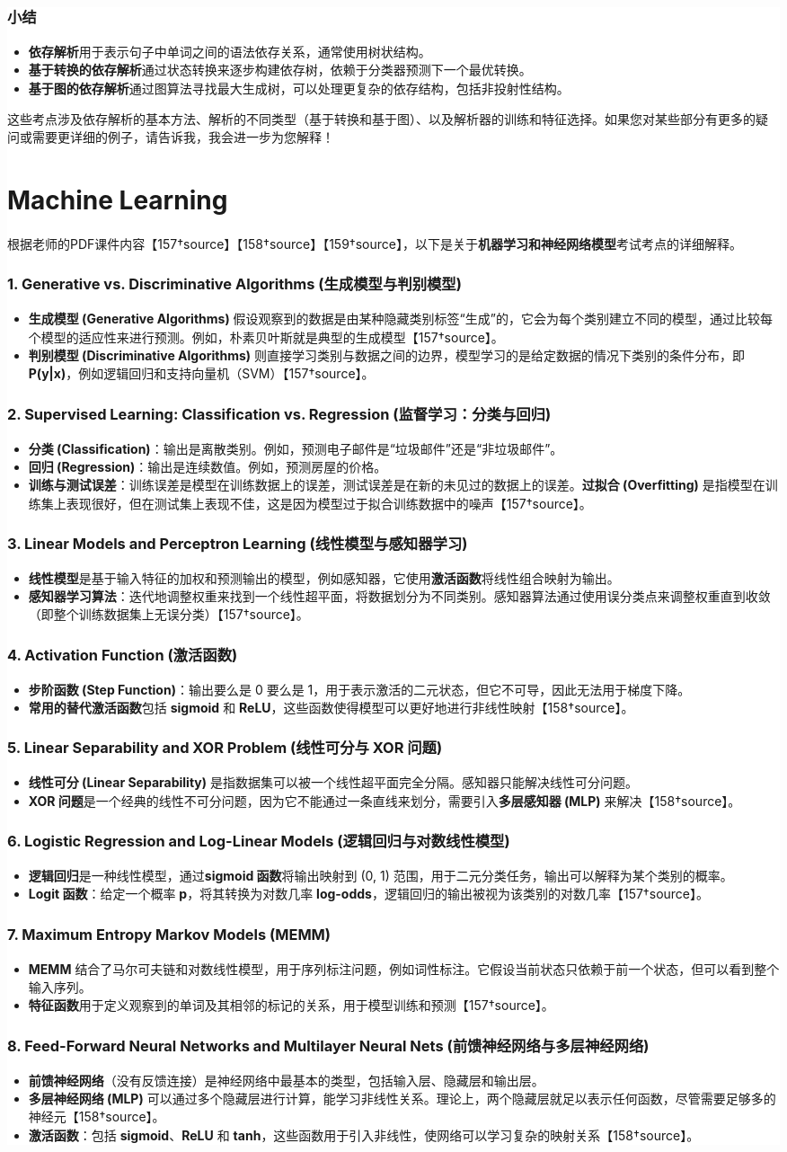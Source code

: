 ### 小结
- **依存解析**用于表示句子中单词之间的语法依存关系，通常使用树状结构。
- **基于转换的依存解析**通过状态转换来逐步构建依存树，依赖于分类器预测下一个最优转换。
- **基于图的依存解析**通过图算法寻找最大生成树，可以处理更复杂的依存结构，包括非投射性结构。

这些考点涉及依存解析的基本方法、解析的不同类型（基于转换和基于图）、以及解析器的训练和特征选择。如果您对某些部分有更多的疑问或需要更详细的例子，请告诉我，我会进一步为您解释！


# Machine Learning

根据老师的PDF课件内容【157†source】【158†source】【159†source】，以下是关于**机器学习和神经网络模型**考试考点的详细解释。

### 1. Generative vs. Discriminative Algorithms (生成模型与判别模型)
- **生成模型 (Generative Algorithms)** 假设观察到的数据是由某种隐藏类别标签“生成”的，它会为每个类别建立不同的模型，通过比较每个模型的适应性来进行预测。例如，朴素贝叶斯就是典型的生成模型【157†source】。
- **判别模型 (Discriminative Algorithms)** 则直接学习类别与数据之间的边界，模型学习的是给定数据的情况下类别的条件分布，即 **P(y|x)**，例如逻辑回归和支持向量机（SVM）【157†source】。

### 2. Supervised Learning: Classification vs. Regression (监督学习：分类与回归)
- **分类 (Classification)**：输出是离散类别。例如，预测电子邮件是“垃圾邮件”还是“非垃圾邮件”。
- **回归 (Regression)**：输出是连续数值。例如，预测房屋的价格。
- **训练与测试误差**：训练误差是模型在训练数据上的误差，测试误差是在新的未见过的数据上的误差。**过拟合 (Overfitting)** 是指模型在训练集上表现很好，但在测试集上表现不佳，这是因为模型过于拟合训练数据中的噪声【157†source】。

### 3. Linear Models and Perceptron Learning (线性模型与感知器学习)
- **线性模型**是基于输入特征的加权和预测输出的模型，例如感知器，它使用**激活函数**将线性组合映射为输出。
- **感知器学习算法**：迭代地调整权重来找到一个线性超平面，将数据划分为不同类别。感知器算法通过使用误分类点来调整权重直到收敛（即整个训练数据集上无误分类）【157†source】。

### 4. Activation Function (激活函数)
- **步阶函数 (Step Function)**：输出要么是 0 要么是 1，用于表示激活的二元状态，但它不可导，因此无法用于梯度下降。
- **常用的替代激活函数**包括 **sigmoid** 和 **ReLU**，这些函数使得模型可以更好地进行非线性映射【158†source】。

### 5. Linear Separability and XOR Problem (线性可分与 XOR 问题)
- **线性可分 (Linear Separability)** 是指数据集可以被一个线性超平面完全分隔。感知器只能解决线性可分问题。
- **XOR 问题**是一个经典的线性不可分问题，因为它不能通过一条直线来划分，需要引入**多层感知器 (MLP)** 来解决【158†source】。

### 6. Logistic Regression and Log-Linear Models (逻辑回归与对数线性模型)
- **逻辑回归**是一种线性模型，通过**sigmoid 函数**将输出映射到 (0, 1) 范围，用于二元分类任务，输出可以解释为某个类别的概率。
- **Logit 函数**：给定一个概率 **p**，将其转换为对数几率 **log-odds**，逻辑回归的输出被视为该类别的对数几率【157†source】。

### 7. Maximum Entropy Markov Models (MEMM)
- **MEMM** 结合了马尔可夫链和对数线性模型，用于序列标注问题，例如词性标注。它假设当前状态只依赖于前一个状态，但可以看到整个输入序列。
- **特征函数**用于定义观察到的单词及其相邻的标记的关系，用于模型训练和预测【157†source】。

### 8. Feed-Forward Neural Networks and Multilayer Neural Nets (前馈神经网络与多层神经网络)
- **前馈神经网络**（没有反馈连接）是神经网络中最基本的类型，包括输入层、隐藏层和输出层。
- **多层神经网络 (MLP)** 可以通过多个隐藏层进行计算，能学习非线性关系。理论上，两个隐藏层就足以表示任何函数，尽管需要足够多的神经元【158†source】。
- **激活函数**：包括 **sigmoid**、**ReLU** 和 **tanh**，这些函数用于引入非线性，使网络可以学习复杂的映射关系【158†source】。
